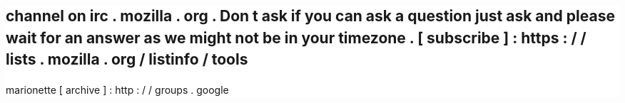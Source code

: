 channel
on
irc
.
mozilla
.
org
.
Don
t
ask
if
you
can
ask
a
question
just
ask
and
please
wait
for
an
answer
as
we
might
not
be
in
your
timezone
.
[
subscribe
]
:
https
:
/
/
lists
.
mozilla
.
org
/
listinfo
/
tools
-
marionette
[
archive
]
:
http
:
/
/
groups
.
google